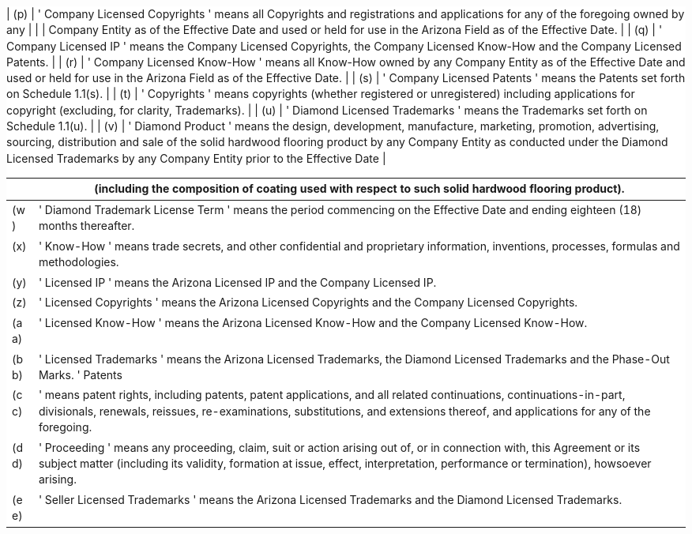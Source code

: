 | (p)   | ' Company Licensed Copyrights ' means all Copyrights and registrations and applications for any of the foregoing owned by any                                                                                                                                                                                                                                                 |
|       | Company Entity as of the Effective Date and used or held for use in the Arizona Field as of the Effective Date.                                                                                                                                                                                                                                                               |
| (q)   | ' Company Licensed IP ' means the Company Licensed Copyrights, the Company Licensed Know-How and the Company Licensed Patents.                                                                                                                                                                                                                                                |
| (r)   | ' Company Licensed Know-How ' means all Know-How owned by any Company Entity as of the Effective Date and used or held for use in the Arizona Field as of the Effective Date.                                                                                                                                                                                                 |
| (s)   | ' Company Licensed Patents ' means the Patents set forth on Schedule 1.1(s).                                                                                                                                                                                                                                                                                                  |
| (t)   | ' Copyrights ' means copyrights (whether registered or unregistered) including applications for copyright (excluding, for clarity, Trademarks).                                                                                                                                                                                                                               |
| (u)   | ' Diamond Licensed Trademarks ' means the Trademarks set forth on Schedule 1.1(u).                                                                                                                                                                                                                                                                                            |
| (v)   | ' Diamond Product ' means the design, development, manufacture, marketing, promotion, advertising, sourcing, distribution and sale of the solid hardwood flooring product by any Company Entity as conducted under the Diamond Licensed Trademarks by any Company Entity prior to the Effective Date                                                                          |

|      | (including the composition of coating used with respect to such solid hardwood flooring product).                                                                                                                                                           |
|------|-------------------------------------------------------------------------------------------------------------------------------------------------------------------------------------------------------------------------------------------------------------|
| (w)  | ' Diamond Trademark License Term ' means the period commencing on the Effective Date and ending eighteen (18) months thereafter.                                                                                                                            |
| (x)  | ' Know-How ' means trade secrets, and other confidential and proprietary information, inventions, processes, formulas and methodologies.                                                                                                                    |
| (y)  | ' Licensed IP ' means the Arizona Licensed IP and the Company Licensed IP.                                                                                                                                                                                  |
| (z)  | ' Licensed Copyrights ' means the Arizona Licensed Copyrights and the Company Licensed Copyrights.                                                                                                                                                          |
| (aa) | ' Licensed Know-How ' means the Arizona Licensed Know-How and the Company Licensed Know-How.                                                                                                                                                                |
| (bb) | ' Licensed Trademarks ' means the Arizona Licensed Trademarks, the Diamond Licensed Trademarks and the Phase-Out Marks. ' Patents                                                                                                                           |
| (cc) | ' means patent rights, including patents, patent applications, and all related continuations, continuations-in-part, divisionals, renewals, reissues, re-examinations, substitutions, and extensions thereof, and applications for any of the foregoing.    |
| (dd) | ' Proceeding ' means any proceeding, claim, suit or action arising out of, or in connection with, this Agreement or its subject matter (including its validity, formation at issue, effect, interpretation, performance or termination), howsoever arising. |
| (ee) | ' Seller Licensed Trademarks ' means the Arizona Licensed Trademarks and the Diamond Licensed Trademarks.                                                                                                                                                   |